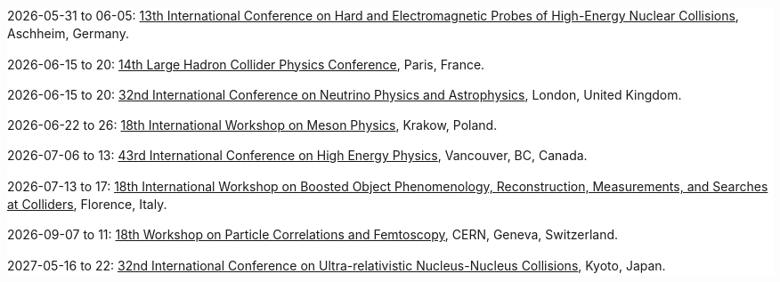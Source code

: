 2026-05-31 to 06-05: [13th International Conference on Hard and Electromagnetic Probes of High-Energy Nuclear Collisions](https://hardprobes2026.org/ "Hard Probes 2026 examines hard and electromagnetic probes in high-energy nuclear collisions, focusing on quark-gluon plasma and QCD dynamics. Topics include jet quenching, photon production, and heavy quark dynamics. Experimental results from LHC and RHIC are discussed, alongside theoretical models for parton energy loss and nuclear modifications."), Aschheim, Germany.

2026-06-15 to 20: [14th Large Hadron Collider Physics Conference](https://lhcp2026.web.cern.ch/ "LHCP2026 examines physics at the Large Hadron Collider, focusing on precision measurements of the Higgs boson, searches for supersymmetry, and QCD dynamics. Topics include dark matter searches, electroweak processes, and heavy-ion collisions. The conference highlights experimental results from ATLAS and CMS, alongside theoretical predictions for future colliders."), Paris, France.

2026-06-15 to 20: [32nd International Conference on Neutrino Physics and Astrophysics](https://neutrino2026.org/ "Neutrino 2026 explores neutrino physics and astrophysics, focusing on oscillation experiments, neutrino masses, and cosmological implications. Topics include cross-section measurements, sterile neutrinos, and supernova neutrinos. The conference discusses results from DUNE, Hyper-Kamiokande, and cosmological surveys."), London, United Kingdom.

2026-06-22 to 26: [18th International Workshop on Meson Physics](https://meson2026.com/ "MESON 2026 explores meson physics, focusing on production, decays, and interactions in QCD. Topics include light and heavy mesons, exotic states, and meson spectroscopy. The workshop discusses experimental results from LHCb, Belle II, and JLab, alongside theoretical advancements in lattice QCD and effective field theories."), Krakow, Poland.

2026-07-06 to 13: [43rd International Conference on High Energy Physics](https://ichep2026.org/ "ICHEP 2026 covers high-energy physics, focusing on the Standard Model and beyond. Topics include Higgs physics, dark matter, and flavor physics. The conference discusses experimental results from LHC, neutrino experiments, and cosmological observations, alongside theoretical advancements in particle physics."), Vancouver, BC, Canada.

2026-07-13 to 17: [18th International Workshop on Boosted Object Phenomenology, Reconstruction, Measurements, and Searches at Colliders](https://boost2026.desy.de/ "BOOST2026 focuses on boosted object phenomenology at colliders, exploring high-momentum jets and particles. Topics include jet algorithms, heavy particle reconstruction, and searches for new physics. Discussions cover LHC experimental results and theoretical advancements in QCD."), Florence, Italy.

2026-09-07 to 11: [18th Workshop on Particle Correlations and Femtoscopy](https://indico.cern.ch/event/1402345/ "WPCF 2026 focuses on particle correlations and femtoscopy in high-energy collisions, exploring spacetime properties of particle-emitting sources. Topics include Hanbury Brown-Twiss interferometry, collective flow, and quark-gluon plasma dynamics. The workshop discusses experimental results from LHC and RHIC, alongside theoretical models for correlation functions."), CERN, Geneva, Switzerland.

2027-05-16 to 22: [32nd International Conference on Ultra-relativistic Nucleus-Nucleus Collisions](https://qm2027.org/ "Quark Matter 2027 examines ultra-relativistic nucleus-nucleus collisions, focusing on quark-gluon plasma and QCD dynamics. Topics include collective flow, heavy quark production, and jet quenching. The conference discusses experimental results from LHC and RHIC, alongside theoretical advancements in nuclear matter."), Kyoto, Japan.


